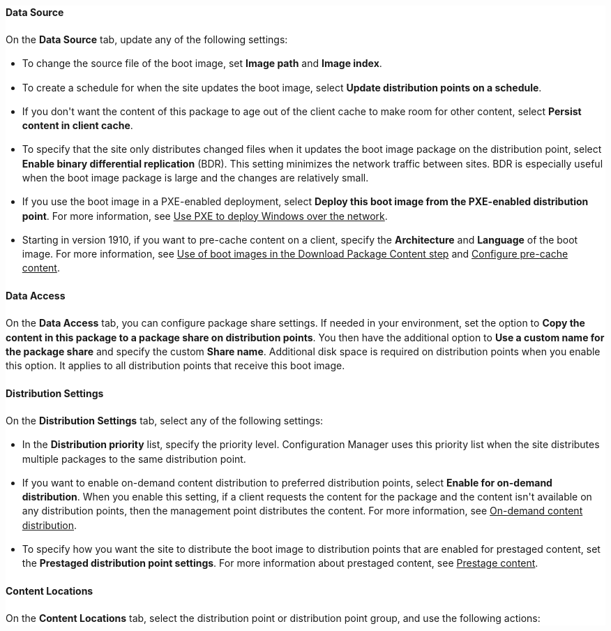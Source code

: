 #### Data Source

On the **Data Source** tab, update any of the following settings:  

- To change the source file of the boot image, set **Image path** and **Image index**.  

- To create a schedule for when the site updates the boot image, select **Update distribution points on a schedule**.  

- If you don't want the content of this package to age out of the client cache to make room for other content, select **Persist content in client cache**.  

- To specify that the site only distributes changed files when it updates the boot image package on the distribution point, select **Enable binary differential replication** (BDR). This setting minimizes the network traffic between sites. BDR is especially useful when the boot image package is large and the changes are relatively small.  

- If you use the boot image in a PXE-enabled deployment, select **Deploy this boot image from the PXE-enabled distribution point**. For more information, see [Use PXE to deploy Windows over the network](/configmgr/osd/deploy-use/use-pxe-to-deploy-windows-over-the-network).  

- Starting in version 1910, if you want to pre-cache content on a client, specify the **Architecture** and **Language** of the boot image. For more information, see [Use of boot images in the Download Package Content step](/configmgr/osd/understand/task-sequence-steps#bkmk_note1) and [Configure pre-cache content](/configmgr/osd/deploy-use/configure-precache-content).  

#### Data Access

On the **Data Access** tab, you can configure package share settings. If needed in your environment, set the option to **Copy the content in this package to a package share on distribution points**. You then have the additional option to **Use a custom name for the package share** and specify the custom **Share name**. Additional disk space is required on distribution points when you enable this option. It applies to all distribution points that receive this boot image.

#### Distribution Settings

On the **Distribution Settings** tab, select any of the following settings:  

- In the **Distribution priority** list, specify the priority level. Configuration Manager uses this priority list when the site distributes multiple packages to the same distribution point.  

- If you want to enable on-demand content distribution to preferred distribution points, select **Enable for on-demand distribution**. When you enable this setting, if a client requests the content for the package and the content isn't available on any distribution points, then the management point distributes the content. For more information, see [On-demand content distribution](/configmgr/core/plan-design/hierarchy/fundamental-concepts-for-content-management#on-demand-content-distribution).  

- To specify how you want the site to distribute the boot image to distribution points that are enabled for prestaged content, set the **Prestaged distribution point settings**. For more information about prestaged content, see [Prestage content](/configmgr/core/servers/deploy/configure/deploy-and-manage-content#bkmk_prestage).  

#### Content Locations

On the **Content Locations** tab, select the distribution point or distribution point group, and use the following actions:  
